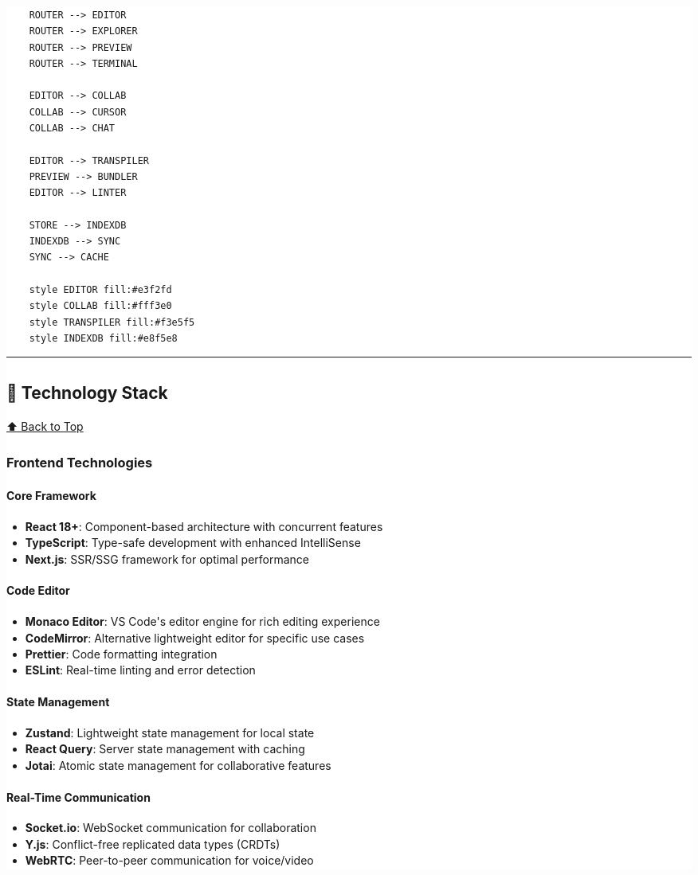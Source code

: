 ```mermaid
    ROUTER --> EDITOR
    ROUTER --> EXPLORER
    ROUTER --> PREVIEW
    ROUTER --> TERMINAL
    
    EDITOR --> COLLAB
    COLLAB --> CURSOR
    COLLAB --> CHAT
    
    EDITOR --> TRANSPILER
    PREVIEW --> BUNDLER
    EDITOR --> LINTER
    
    STORE --> INDEXDB
    INDEXDB --> SYNC
    SYNC --> CACHE
    
    style EDITOR fill:#e3f2fd
    style COLLAB fill:#fff3e0
    style TRANSPILER fill:#f3e5f5
    style INDEXDB fill:#e8f5e8
```

---

## 🔧 Technology Stack

[⬆️ Back to Top](#--table-of-contents)

### Frontend Technologies

#### Core Framework
- **React 18+**: Component-based architecture with concurrent features
- **TypeScript**: Type-safe development with enhanced IntelliSense
- **Next.js**: SSR/SSG framework for optimal performance

#### Code Editor
- **Monaco Editor**: VS Code's editor engine for rich editing experience
- **CodeMirror**: Alternative lightweight editor for specific use cases
- **Prettier**: Code formatting integration
- **ESLint**: Real-time linting and error detection

#### State Management
- **Zustand**: Lightweight state management for local state
- **React Query**: Server state management with caching
- **Jotai**: Atomic state management for collaborative features

#### Real-Time Communication
- **Socket.io**: WebSocket communication for collaboration
- **Y.js**: Conflict-free replicated data types (CRDTs)
- **WebRTC**: Peer-to-peer communication for voice/video
